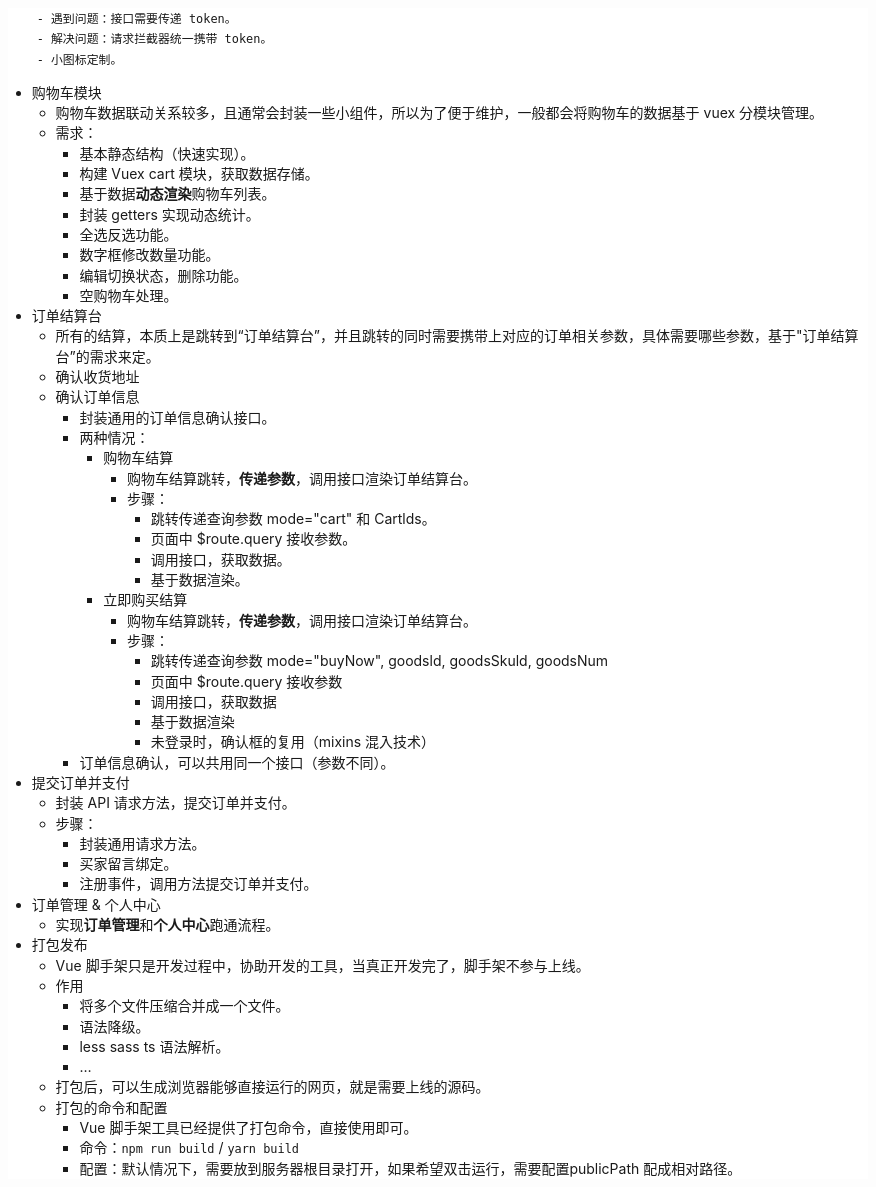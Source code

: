         - 遇到问题：接口需要传递 token。
        - 解决问题：请求拦截器统一携带 token。
        - 小图标定制。
- 购物车模块
    - 购物车数据联动关系较多，且通常会封装一些小组件，所以为了便于维护，一般都会将购物车的数据基于 vuex 分模块管理。
    - 需求：
        - 基本静态结构（快速实现）。
        - 构建 Vuex cart 模块，获取数据存储。
        - 基于数据**动态渲染**购物车列表。
        - 封装 getters 实现动态统计。
        - 全选反选功能。
        - 数字框修改数量功能。
        - 编辑切换状态，删除功能。
        - 空购物车处理。
- 订单结算台
    - 所有的结算，本质上是跳转到“订单结算台”，并且跳转的同时需要携带上对应的订单相关参数，具体需要哪些参数，基于"订单结算台”的需求来定。
    - 确认收货地址
    - 确认订单信息
        - 封装通用的订单信息确认接口。
        - 两种情况：
            - 购物车结算
                - 购物车结算跳转，**传递参数**，调用接口渲染订单结算台。
                - 步骤：
                    - 跳转传递查询参数 mode="cart" 和 Cartlds。
                    - 页面中 $route.query 接收参数。
                    - 调用接口，获取数据。
                    - 基于数据渲染。
            - 立即购买结算
                - 购物车结算跳转，**传递参数**，调用接口渲染订单结算台。
                - 步骤：
                    - 跳转传递查询参数
                    mode="buyNow", goodsld, goodsSkuld, goodsNum
                    - 页面中 $route.query 接收参数
                    - 调用接口，获取数据
                    - 基于数据渲染
                    - 未登录时，确认框的复用（mixins 混入技术）
        - 订单信息确认，可以共用同一个接口（参数不同）。
- 提交订单并支付
    - 封装 API 请求方法，提交订单并支付。
    - 步骤：
        - 封装通用请求方法。
        - 买家留言绑定。
        - 注册事件，调用方法提交订单并支付。
- 订单管理 & 个人中心
    - 实现**订单管理**和**个人中心**跑通流程。
- 打包发布
    - Vue 脚手架只是开发过程中，协助开发的工具，当真正开发完了，脚手架不参与上线。
    - 作用
        - 将多个文件压缩合并成一个文件。
        - 语法降级。
        - less sass ts 语法解析。
        - …
    - 打包后，可以生成浏览器能够直接运行的网页，就是需要上线的源码。
    - 打包的命令和配置
        - Vue 脚手架工具已经提供了打包命令，直接使用即可。
        - 命令：`npm run build` / `yarn build`
        - 配置：默认情况下，需要放到服务器根目录打开，如果希望双击运行，需要配置publicPath 配成相对路径。
          